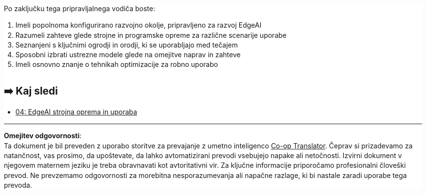Po zaključku tega pripravljalnega vodiča boste:

1. Imeli popolnoma konfigurirano razvojno okolje, pripravljeno za razvoj EdgeAI
2. Razumeli zahteve glede strojne in programske opreme za različne scenarije uporabe
3. Seznanjeni s ključnimi ogrodji in orodji, ki se uporabljajo med tečajem
4. Sposobni izbrati ustrezne modele glede na omejitve naprav in zahteve
5. Imeli osnovno znanje o tehnikah optimizacije za robno uporabo

## ➡️ Kaj sledi

- [04: EdgeAI strojna oprema in uporaba](04.EdgeDeployment.md)

---

**Omejitev odgovornosti**:  
Ta dokument je bil preveden z uporabo storitve za prevajanje z umetno inteligenco [Co-op Translator](https://github.com/Azure/co-op-translator). Čeprav si prizadevamo za natančnost, vas prosimo, da upoštevate, da lahko avtomatizirani prevodi vsebujejo napake ali netočnosti. Izvirni dokument v njegovem maternem jeziku je treba obravnavati kot avtoritativni vir. Za ključne informacije priporočamo profesionalni človeški prevod. Ne prevzemamo odgovornosti za morebitna nesporazumevanja ali napačne razlage, ki bi nastale zaradi uporabe tega prevoda.